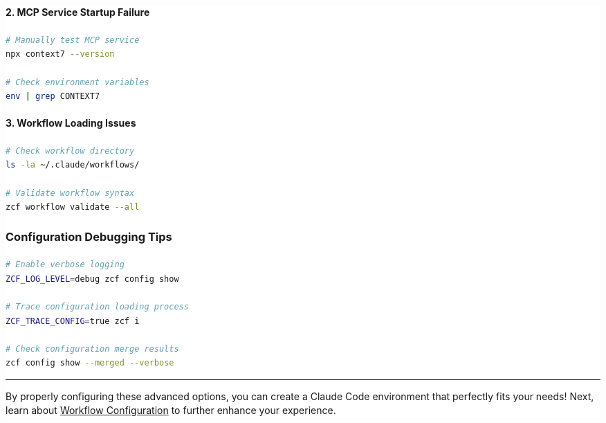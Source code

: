 #### 2. MCP Service Startup Failure
```bash
# Manually test MCP service
npx context7 --version

# Check environment variables
env | grep CONTEXT7
```

#### 3. Workflow Loading Issues
```bash
# Check workflow directory
ls -la ~/.claude/workflows/

# Validate workflow syntax
zcf workflow validate --all
```

### Configuration Debugging Tips

```bash
# Enable verbose logging
ZCF_LOG_LEVEL=debug zcf config show

# Trace configuration loading process
ZCF_TRACE_CONFIG=true zcf i

# Check configuration merge results
zcf config show --merged --verbose
```

---

By properly configuring these advanced options, you can create a Claude Code environment that perfectly fits your needs! Next, learn about [Workflow Configuration](workflows.md) to further enhance your experience.